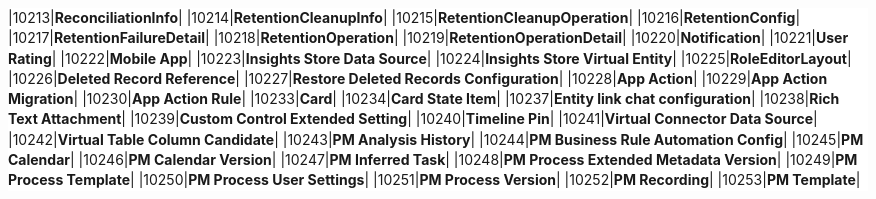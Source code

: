 |10213|**ReconciliationInfo**|
|10214|**RetentionCleanupInfo**|
|10215|**RetentionCleanupOperation**|
|10216|**RetentionConfig**|
|10217|**RetentionFailureDetail**|
|10218|**RetentionOperation**|
|10219|**RetentionOperationDetail**|
|10220|**Notification**|
|10221|**User Rating**|
|10222|**Mobile App**|
|10223|**Insights Store Data Source**|
|10224|**Insights Store Virtual Entity**|
|10225|**RoleEditorLayout**|
|10226|**Deleted Record Reference**|
|10227|**Restore Deleted Records Configuration**|
|10228|**App Action**|
|10229|**App Action Migration**|
|10230|**App Action Rule**|
|10233|**Card**|
|10234|**Card State Item**|
|10237|**Entity link chat configuration**|
|10238|**Rich Text Attachment**|
|10239|**Custom Control Extended Setting**|
|10240|**Timeline Pin**|
|10241|**Virtual Connector Data Source**|
|10242|**Virtual Table Column Candidate**|
|10243|**PM Analysis History**|
|10244|**PM Business Rule Automation Config**|
|10245|**PM Calendar**|
|10246|**PM Calendar Version**|
|10247|**PM Inferred Task**|
|10248|**PM Process Extended Metadata Version**|
|10249|**PM Process Template**|
|10250|**PM Process User Settings**|
|10251|**PM Process Version**|
|10252|**PM Recording**|
|10253|**PM Template**|